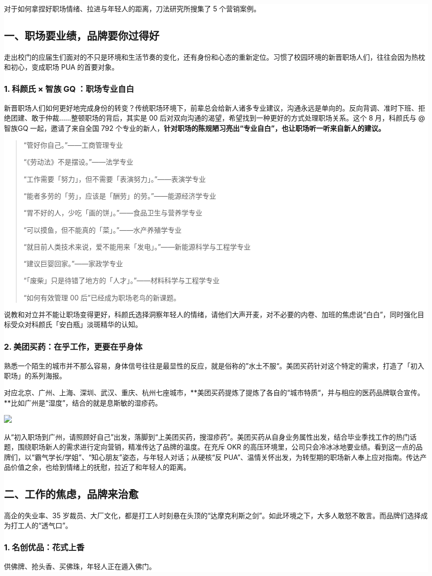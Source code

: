 对于如何拿捏好职场情绪、拉进与年轻人的距离，刀法研究所搜集了 5 个营销案例。

## 一、职场要业绩，品牌要你过得好

走出校门的应届生们面对的不只是环境和生活节奏的变化，还有身份和心态的重新定位。习惯了校园环境的新晋职场人们，往往会因为热枕和初心，变成职场 PUA 的首要对象。

### 1\. 科颜氏 × 智族 GQ ：职场专业自白

新晋职场人们如何更好地完成身份的转变？传统职场环境下，前辈总会给新人诸多专业建议，沟通永远是单向的。反向背调、准时下班、拒绝团建、敢于仲裁……整顿职场的背后，其实是 00 后对双向沟通的渴望，希望找到一种更好的方式处理职场关系。这个 8 月，科颜氏与 @智族GQ 一起，邀请了来自全国 792 个专业的新人，**针对职场的陈规陋习亮出“专业自白”，也让职场听一听来自新人的建议。**

> “管好你自己。”——工商管理专业
> 
> “《劳动法》不是摆设。”——法学专业
> 
> “工作需要「努力」，但不需要「表演努力」。”——表演学专业
> 
> “能者多劳的「劳」，应该是「酬劳」的劳。”——能源经济学专业
> 
> “胃不好的人，少吃「画的饼」。”——食品卫生与营养学专业
> 
> “可以摸鱼，但不能真的「菜」。”——水产养殖学专业
> 
> “就目前人类技术来说，爱不能用来「发电」。”——新能源科学与工程学专业
> 
> “建议巨婴回家。”——家政学专业
> 
> “「废柴」只是待错了地方的「人才」。”——材料科学与工程学专业
> 
> “如何有效管理 00 后”已经成为职场老鸟的新课题。

说教和对立并不能让职场变得更好，科颜氏选择洞察年轻人的情绪，请他们大声开麦，对不必要的内卷、加班的焦虑说“白白”，同时强化目标受众对科颜氏「安白瓶」淡斑精华的认知。

### 2\. 美团买药：在乎工作，更要在乎身体

熟悉一个陌生的城市并不那么容易，身体信号往往是最显性的反应，就是俗称的”水土不服“。美团买药针对这个特定的需求，打造了「初入职场」的系列海报。

对应北京、广州、上海、深圳、武汉、重庆、杭州七座城市，**美团买药提炼了提炼了各自的“城市特质“，并与相应的医药品牌联合宣传。**比如广州是“湿度”，结合的就是息斯敏的湿疹药。

![](https://image.yunyingpai.com/wp/2023/09/0kmNPxGa96J85kEDi9D3.jpeg)

从“初入职场到广州，请照顾好自己”出发，落脚到“上美团买药，搜湿疹药”。美团买药从自身业务属性出发，结合毕业季找工作的热门话题，围绕职场新人的需求进行定向营销，精准传达了品牌的温度。在充斥 OKR 的高压环境里，公司只会冷冰冰地要业绩。看到这一点的品牌们，以“霸气学长/学姐”、“知心朋友”姿态，与年轻人对话；从硬核“反 PUA”、温情关怀出发，为转型期的职场新人奉上应对指南。传达产品价值之余，也给到情绪上的抚慰，拉近了和年轻人的距离。

## 二、工作的焦虑，品牌来治愈

高企的失业率、35 岁裁员、大厂文化，都是打工人时刻悬在头顶的“达摩克利斯之剑”。如此环境之下，大多人敢怒不敢言。而品牌们选择成为打工人的“透气口”。

### 1\. 名创优品：花式上香

供佛牌、抢头香、买佛珠，年轻人正在遁入佛门。
